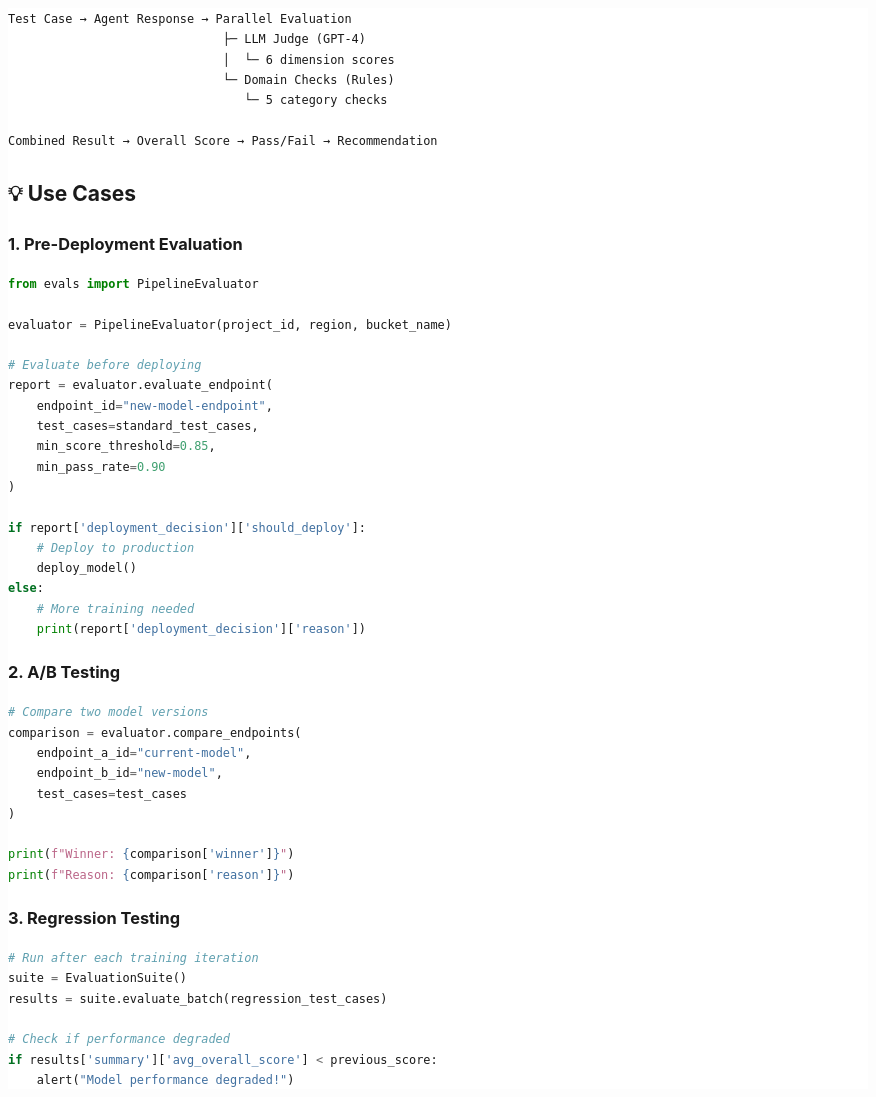```
Test Case → Agent Response → Parallel Evaluation
                              ├─ LLM Judge (GPT-4)
                              │  └─ 6 dimension scores
                              └─ Domain Checks (Rules)
                                 └─ 5 category checks
                              
Combined Result → Overall Score → Pass/Fail → Recommendation
```

## 💡 Use Cases

### 1. Pre-Deployment Evaluation
```python
from evals import PipelineEvaluator

evaluator = PipelineEvaluator(project_id, region, bucket_name)

# Evaluate before deploying
report = evaluator.evaluate_endpoint(
    endpoint_id="new-model-endpoint",
    test_cases=standard_test_cases,
    min_score_threshold=0.85,
    min_pass_rate=0.90
)

if report['deployment_decision']['should_deploy']:
    # Deploy to production
    deploy_model()
else:
    # More training needed
    print(report['deployment_decision']['reason'])
```

### 2. A/B Testing
```python
# Compare two model versions
comparison = evaluator.compare_endpoints(
    endpoint_a_id="current-model",
    endpoint_b_id="new-model",
    test_cases=test_cases
)

print(f"Winner: {comparison['winner']}")
print(f"Reason: {comparison['reason']}")
```

### 3. Regression Testing
```python
# Run after each training iteration
suite = EvaluationSuite()
results = suite.evaluate_batch(regression_test_cases)

# Check if performance degraded
if results['summary']['avg_overall_score'] < previous_score:
    alert("Model performance degraded!")
```
